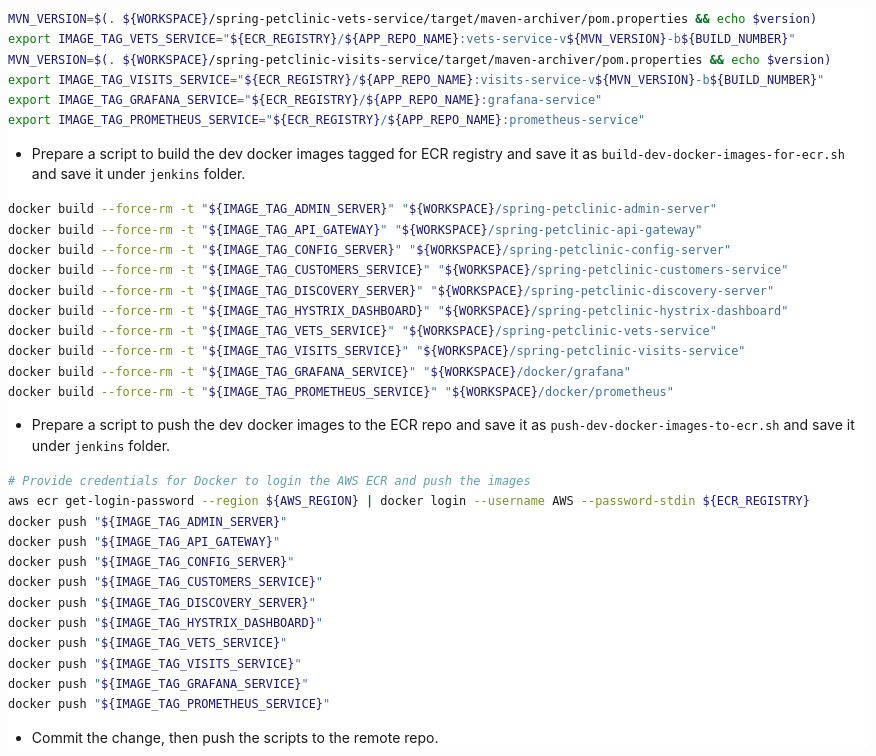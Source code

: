 ```bash
MVN_VERSION=$(. ${WORKSPACE}/spring-petclinic-vets-service/target/maven-archiver/pom.properties && echo $version)
export IMAGE_TAG_VETS_SERVICE="${ECR_REGISTRY}/${APP_REPO_NAME}:vets-service-v${MVN_VERSION}-b${BUILD_NUMBER}"
MVN_VERSION=$(. ${WORKSPACE}/spring-petclinic-visits-service/target/maven-archiver/pom.properties && echo $version)
export IMAGE_TAG_VISITS_SERVICE="${ECR_REGISTRY}/${APP_REPO_NAME}:visits-service-v${MVN_VERSION}-b${BUILD_NUMBER}"
export IMAGE_TAG_GRAFANA_SERVICE="${ECR_REGISTRY}/${APP_REPO_NAME}:grafana-service"
export IMAGE_TAG_PROMETHEUS_SERVICE="${ECR_REGISTRY}/${APP_REPO_NAME}:prometheus-service"
```

- Prepare a script to build the dev docker images tagged for ECR registry and save it as `build-dev-docker-images-for-ecr.sh` and save it under `jenkins` folder.

```bash
docker build --force-rm -t "${IMAGE_TAG_ADMIN_SERVER}" "${WORKSPACE}/spring-petclinic-admin-server"
docker build --force-rm -t "${IMAGE_TAG_API_GATEWAY}" "${WORKSPACE}/spring-petclinic-api-gateway"
docker build --force-rm -t "${IMAGE_TAG_CONFIG_SERVER}" "${WORKSPACE}/spring-petclinic-config-server"
docker build --force-rm -t "${IMAGE_TAG_CUSTOMERS_SERVICE}" "${WORKSPACE}/spring-petclinic-customers-service"
docker build --force-rm -t "${IMAGE_TAG_DISCOVERY_SERVER}" "${WORKSPACE}/spring-petclinic-discovery-server"
docker build --force-rm -t "${IMAGE_TAG_HYSTRIX_DASHBOARD}" "${WORKSPACE}/spring-petclinic-hystrix-dashboard"
docker build --force-rm -t "${IMAGE_TAG_VETS_SERVICE}" "${WORKSPACE}/spring-petclinic-vets-service"
docker build --force-rm -t "${IMAGE_TAG_VISITS_SERVICE}" "${WORKSPACE}/spring-petclinic-visits-service"
docker build --force-rm -t "${IMAGE_TAG_GRAFANA_SERVICE}" "${WORKSPACE}/docker/grafana"
docker build --force-rm -t "${IMAGE_TAG_PROMETHEUS_SERVICE}" "${WORKSPACE}/docker/prometheus"
```

- Prepare a script to push the dev docker images to the ECR repo and save it as `push-dev-docker-images-to-ecr.sh` and save it under `jenkins` folder.

```bash
# Provide credentials for Docker to login the AWS ECR and push the images
aws ecr get-login-password --region ${AWS_REGION} | docker login --username AWS --password-stdin ${ECR_REGISTRY} 
docker push "${IMAGE_TAG_ADMIN_SERVER}"
docker push "${IMAGE_TAG_API_GATEWAY}"
docker push "${IMAGE_TAG_CONFIG_SERVER}"
docker push "${IMAGE_TAG_CUSTOMERS_SERVICE}"
docker push "${IMAGE_TAG_DISCOVERY_SERVER}"
docker push "${IMAGE_TAG_HYSTRIX_DASHBOARD}"
docker push "${IMAGE_TAG_VETS_SERVICE}"
docker push "${IMAGE_TAG_VISITS_SERVICE}"
docker push "${IMAGE_TAG_GRAFANA_SERVICE}"
docker push "${IMAGE_TAG_PROMETHEUS_SERVICE}"
```

- Commit the change, then push the scripts to the remote repo.
